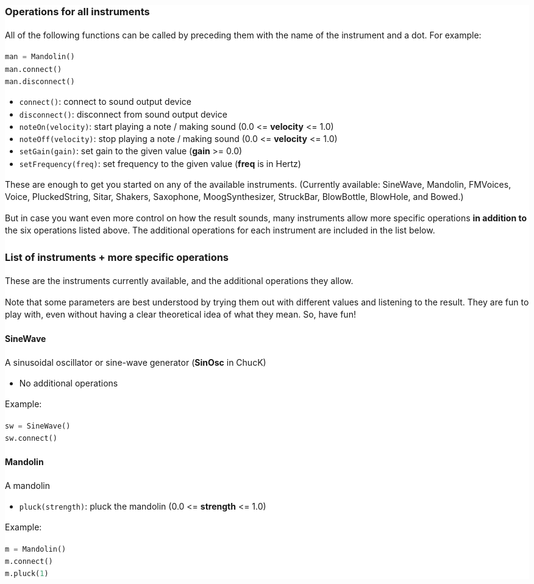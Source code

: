 ### Operations for all instruments

All of the following functions can be called by preceding them with the name of the instrument and a dot. For example:

```python
man = Mandolin()
man.connect()
man.disconnect()
```

* ```connect()```: connect to sound output device
* ```disconnect()```: disconnect from sound output device
* ```noteOn(velocity)```: start playing a note / making sound (0.0 <= **velocity** <= 1.0)
* ```noteOff(velocity)```: stop playing a note / making sound (0.0 <= **velocity** <= 1.0)
* ```setGain(gain)```: set gain to the given value (**gain** >= 0.0)
* ```setFrequency(freq)```: set frequency to the given value (**freq** is in Hertz)

These are enough to get you started on any of the available instruments. (Currently available: SineWave, Mandolin, FMVoices, Voice, PluckedString, Sitar, Shakers, Saxophone, MoogSynthesizer, StruckBar, BlowBottle, BlowHole, and Bowed.) 

But in case you want even more control on how the result sounds, many instruments allow more specific operations **in addition to** the six operations listed above. The additional operations for each instrument are included in the list below.

### List of instruments + more specific operations
These are the instruments currently available, and the additional operations they allow. 

Note that some parameters are best understood by trying them out with different values and listening to the result. They are fun to play with, even without having a clear theoretical idea of what they mean. So, have fun!

#### SineWave
A sinusoidal oscillator or sine-wave generator (**SinOsc** in ChucK)

* No additional operations

Example:

```python
sw = SineWave()
sw.connect()
```

#### Mandolin
A mandolin

* ```pluck(strength)```: pluck the mandolin (0.0 <= **strength** <= 1.0)

Example:

```python
m = Mandolin()
m.connect()
m.pluck(1)
```
